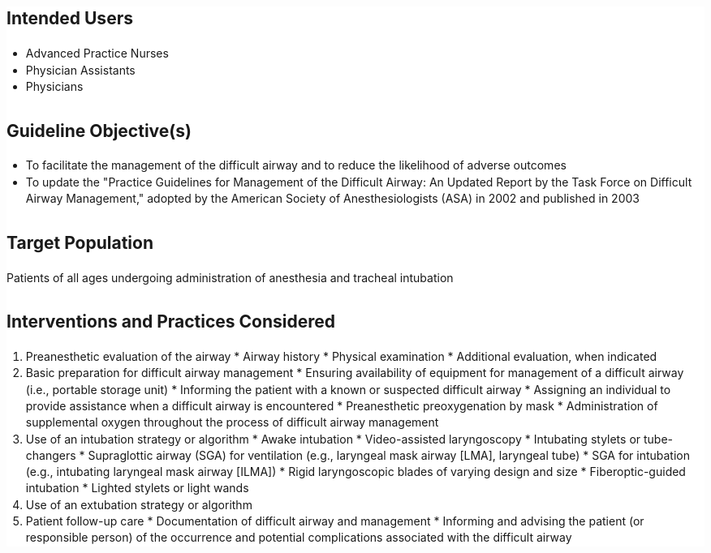 ## Intended Users

- Advanced Practice Nurses
- Physician Assistants
- Physicians

## Guideline Objective(s)



  * To facilitate the management of the difficult airway and to reduce the likelihood of adverse outcomes 
  * To update the "Practice Guidelines for Management of the Difficult Airway: An Updated Report by the Task Force on Difficult Airway Management," adopted by the American Society of Anesthesiologists (ASA) in 2002 and published in 2003 



## Target Population



Patients of all ages undergoing administration of anesthesia and tracheal intubation

## Interventions and Practices Considered



  1. Preanesthetic evaluation of the airway 
    * Airway history 
    * Physical examination 
    * Additional evaluation, when indicated 
  2. Basic preparation for difficult airway management 
    * Ensuring availability of equipment for management of a difficult airway (i.e., portable storage unit) 
    * Informing the patient with a known or suspected difficult airway 
    * Assigning an individual to provide assistance when a difficult airway is encountered 
    * Preanesthetic preoxygenation by mask 
    * Administration of supplemental oxygen throughout the process of difficult airway management 
  3. Use of an intubation strategy or algorithm 
    * Awake intubation 
    * Video-assisted laryngoscopy 
    * Intubating stylets or tube-changers 
    * Supraglottic airway (SGA) for ventilation (e.g., laryngeal mask airway [LMA], laryngeal tube) 
    * SGA for intubation (e.g., intubating laryngeal mask airway [ILMA]) 
    * Rigid laryngoscopic blades of varying design and size 
    * Fiberoptic-guided intubation 
    * Lighted stylets or light wands 
  4. Use of an extubation strategy or algorithm 
  5. Patient follow-up care 
    * Documentation of difficult airway and management 
    * Informing and advising the patient (or responsible person) of the occurrence and potential complications associated with the difficult airway 
